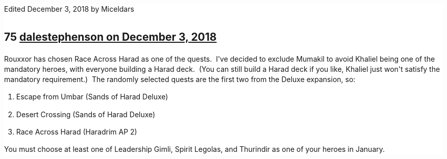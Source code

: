 Edited December 3, 2018 by Miceldars

## 75 [dalestephenson on December 3, 2018](https://community.fantasyflightgames.com/topic/285492-solo-league-3-against-the-shadow-cycle/?do=findComment&comment=3556211)

Rouxxor has chosen Race Across Harad as one of the quests.  I've decided to exclude Mumakil to avoid Khaliel being one of the mandatory heroes, with everyone building a Harad deck.  (You can still build a Harad deck if you like, Khaliel just won't satisfy the mandatory requirement.)  The randomly selected quests are the first two from the Deluxe expansion, so:

1) Escape from Umbar (Sands of Harad Deluxe)

2) Desert Crossing (Sands of Harad Deluxe)

3) Race Across Harad (Haradrim AP 2)

You must choose at least one of Leadership Gimli, Spirit Legolas, and Thurindir as one of your heroes in January. 

